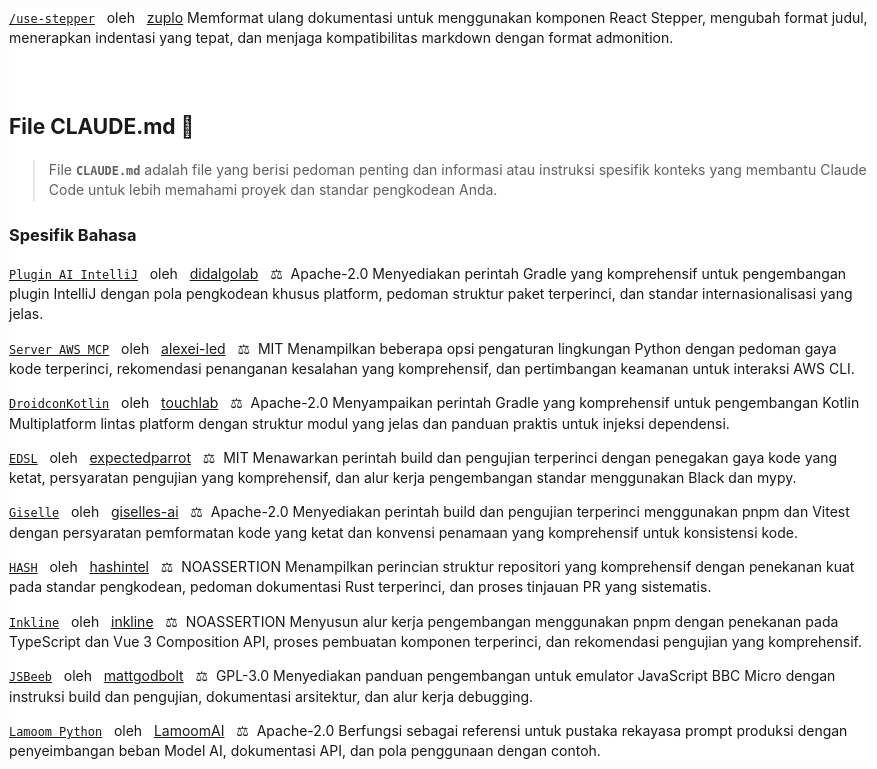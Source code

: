 [`/use-stepper`](https://github.com/zuplo/docs/blob/main/.claude/commands/use-stepper.md) &nbsp; oleh &nbsp; [zuplo](https://github.com/zuplo)
Memformat ulang dokumentasi untuk menggunakan komponen React Stepper, mengubah format judul, menerapkan indentasi yang tepat, dan menjaga kompatibilitas markdown dengan format admonition.

<br>

## File CLAUDE.md 📂

> File **`CLAUDE.md`** adalah file yang berisi pedoman penting dan informasi atau instruksi spesifik konteks yang membantu Claude Code untuk lebih memahami proyek dan standar pengkodean Anda.

### Spesifik Bahasa

[`Plugin AI IntelliJ`](https://github.com/didalgolab/ai-intellij-plugin/blob/main/CLAUDE.md) &nbsp; oleh &nbsp; [didalgolab](https://github.com/didalgolab)  &nbsp;&nbsp;⚖️&nbsp;&nbsp;Apache-2.0
Menyediakan perintah Gradle yang komprehensif untuk pengembangan plugin IntelliJ dengan pola pengkodean khusus platform, pedoman struktur paket terperinci, dan standar internasionalisasi yang jelas.

[`Server AWS MCP`](https://github.com/alexei-led/aws-mcp-server/blob/main/CLAUDE.md) &nbsp; oleh &nbsp; [alexei-led](https://github.com/alexei-led)  &nbsp;&nbsp;⚖️&nbsp;&nbsp;MIT
Menampilkan beberapa opsi pengaturan lingkungan Python dengan pedoman gaya kode terperinci, rekomendasi penanganan kesalahan yang komprehensif, dan pertimbangan keamanan untuk interaksi AWS CLI.

[`DroidconKotlin`](https://github.com/touchlab/DroidconKotlin/blob/main/CLAUDE.md) &nbsp; oleh &nbsp; [touchlab](https://github.com/touchlab)  &nbsp;&nbsp;⚖️&nbsp;&nbsp;Apache-2.0
Menyampaikan perintah Gradle yang komprehensif untuk pengembangan Kotlin Multiplatform lintas platform dengan struktur modul yang jelas dan panduan praktis untuk injeksi dependensi.

[`EDSL`](https://github.com/expectedparrot/edsl/blob/main/CLAUDE.md) &nbsp; oleh &nbsp; [expectedparrot](https://github.com/expectedparrot)  &nbsp;&nbsp;⚖️&nbsp;&nbsp;MIT
Menawarkan perintah build dan pengujian terperinci dengan penegakan gaya kode yang ketat, persyaratan pengujian yang komprehensif, dan alur kerja pengembangan standar menggunakan Black dan mypy.

[`Giselle`](https://github.com/giselles-ai/giselle/blob/main/CLAUDE.md) &nbsp; oleh &nbsp; [giselles-ai](https://github.com/giselles-ai)  &nbsp;&nbsp;⚖️&nbsp;&nbsp;Apache-2.0
Menyediakan perintah build dan pengujian terperinci menggunakan pnpm dan Vitest dengan persyaratan pemformatan kode yang ketat dan konvensi penamaan yang komprehensif untuk konsistensi kode.

[`HASH`](https://github.com/hashintel/hash/blob/main/CLAUDE.md) &nbsp; oleh &nbsp; [hashintel](https://github.com/hashintel)  &nbsp;&nbsp;⚖️&nbsp;&nbsp;NOASSERTION
Menampilkan perincian struktur repositori yang komprehensif dengan penekanan kuat pada standar pengkodean, pedoman dokumentasi Rust terperinci, dan proses tinjauan PR yang sistematis.

[`Inkline`](https://github.com/inkline/inkline/blob/main/CLAUDE.md) &nbsp; oleh &nbsp; [inkline](https://github.com/inkline)  &nbsp;&nbsp;⚖️&nbsp;&nbsp;NOASSERTION
Menyusun alur kerja pengembangan menggunakan pnpm dengan penekanan pada TypeScript dan Vue 3 Composition API, proses pembuatan komponen terperinci, dan rekomendasi pengujian yang komprehensif.

[`JSBeeb`](https://github.com/mattgodbolt/jsbeeb/blob/main/CLAUDE.md) &nbsp; oleh &nbsp; [mattgodbolt](https://github.com/mattgodbolt)  &nbsp;&nbsp;⚖️&nbsp;&nbsp;GPL-3.0
Menyediakan panduan pengembangan untuk emulator JavaScript BBC Micro dengan instruksi build dan pengujian, dokumentasi arsitektur, dan alur kerja debugging.

[`Lamoom Python`](https://github.com/LamoomAI/lamoom-python/blob/main/CLAUDE.md) &nbsp; oleh &nbsp; [LamoomAI](https://github.com/LamoomAI)  &nbsp;&nbsp;⚖️&nbsp;&nbsp;Apache-2.0
Berfungsi sebagai referensi untuk pustaka rekayasa prompt produksi dengan penyeimbangan beban Model AI, dokumentasi API, dan pola penggunaan dengan contoh.
